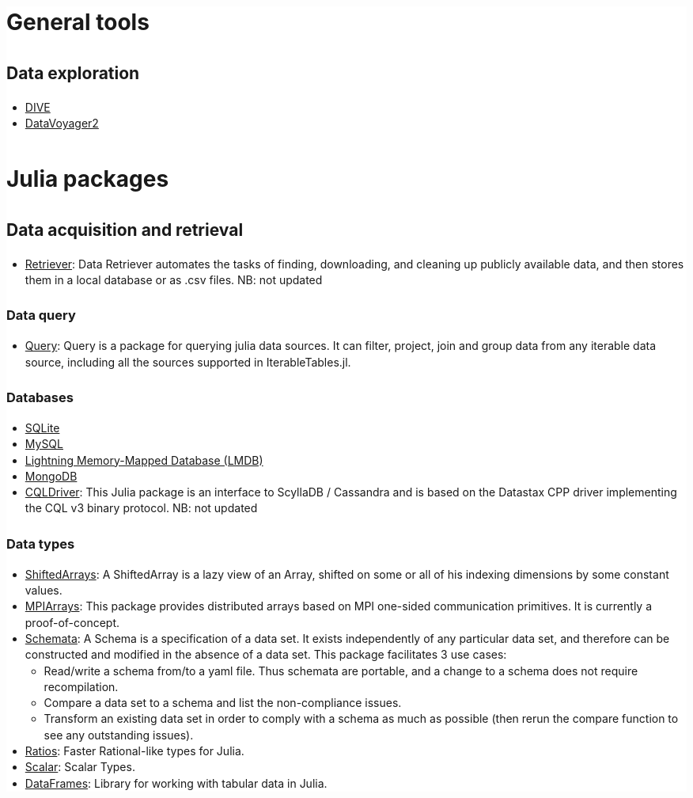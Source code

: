 # General tools

## Data exploration

* [DIVE](https://dive.media.mit.edu/)
* [DataVoyager2](https://vega.github.io/voyager/)

# Julia packages

## Data acquisition and retrieval

* [Retriever](https://github.com/weecology/Retriever.jl): Data Retriever automates the tasks of finding, downloading, and cleaning up publicly available data, and then stores them in a local database or as .csv files. NB: not updated

### Data query

* [Query](https://github.com/queryverse/Query.jl): Query is a package for querying julia data sources. It can filter, project, join and group data from any iterable data source, including all the sources supported in IterableTables.jl. 

### Databases 

* [SQLite](https://github.com/JuliaDatabases/SQLite.jl)
* [MySQL](https://github.com/JuliaDatabases/MySQL.jl)
* [Lightning Memory-Mapped Database (LMDB)](https://github.com/wildart/LMDB.jl)
* [MongoDB](https://github.com/ScottPJones/Mongo.jl)
* [CQLDriver](https://github.com/r3tex/CQLdriver.jl): This Julia package is an interface to ScyllaDB / Cassandra and is based on the Datastax CPP driver implementing the CQL v3 binary protocol. NB: not updated

### Data types

* [ShiftedArrays](https://github.com/piever/ShiftedArrays.jl): A ShiftedArray is a lazy view of an Array, shifted on some or all of his indexing dimensions by some constant values.
* [MPIArrays](https://github.com/barche/MPIArrays.jl): This package provides distributed arrays based on MPI one-sided communication primitives. It is currently a proof-of-concept.
* [Schemata](https://github.com/JockLawrie/Schemata.jl): A Schema is a specification of a data set. It exists independently of any particular data set, and therefore can be constructed and modified in the absence of a data set. This package facilitates 3 use cases:
  * Read/write a schema from/to a yaml file. Thus schemata are portable, and a change to a schema does not require recompilation.
  * Compare a data set to a schema and list the non-compliance issues.
  * Transform an existing data set in order to comply with a schema as much as possible (then rerun the compare function to see any outstanding issues).
* [Ratios](https://github.com/timholy/Ratios.jl): Faster Rational-like types for Julia.
* [Scalar](https://github.com/sabjohnso/Scalar.jl): Scalar Types.
* [DataFrames](https://github.com/JuliaData/DataFrames.jl): Library for working with tabular data in Julia.

